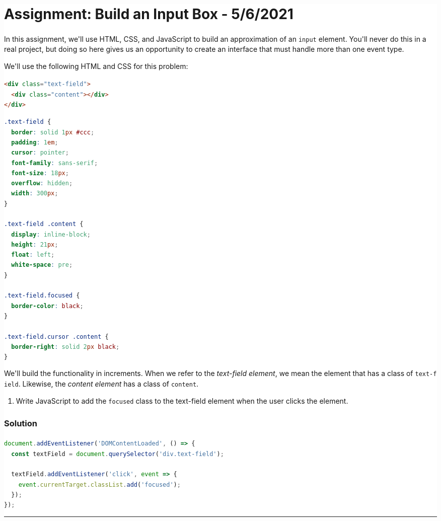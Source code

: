 
# Assignment: Build an Input Box - 5/6/2021

In this assignment, we'll use HTML, CSS, and JavaScript to build an approximation of an `input` element. You'll never do this in a real project, but doing so here gives us an opportunity to create an interface that must handle more than one event type.

We'll use the following HTML and CSS for this problem:

```html
<div class="text-field">
  <div class="content"></div>
</div>
```

```css
.text-field {
  border: solid 1px #ccc;
  padding: 1em;
  cursor: pointer;
  font-family: sans-serif;
  font-size: 18px;
  overflow: hidden;
  width: 300px; 
}

.text-field .content {
  display: inline-block;
  height: 21px;
  float: left;
  white-space: pre;
}

.text-field.focused {
  border-color: black;
}

.text-field.cursor .content {
  border-right: solid 2px black;
}
```

We'll build the functionality in increments. When we refer to the *text-field element*, we mean the element that has a class of `text-field`. Likewise, the *content element* has a class of `content`.

1. Write JavaScript to add the `focused` class to the text-field element when the user clicks the element.

### Solution

```javascript
document.addEventListener('DOMContentLoaded', () => {
  const textField = document.querySelector('div.text-field');

  textField.addEventListener('click', event => {
    event.currentTarget.classList.add('focused');
  });
});
```

---